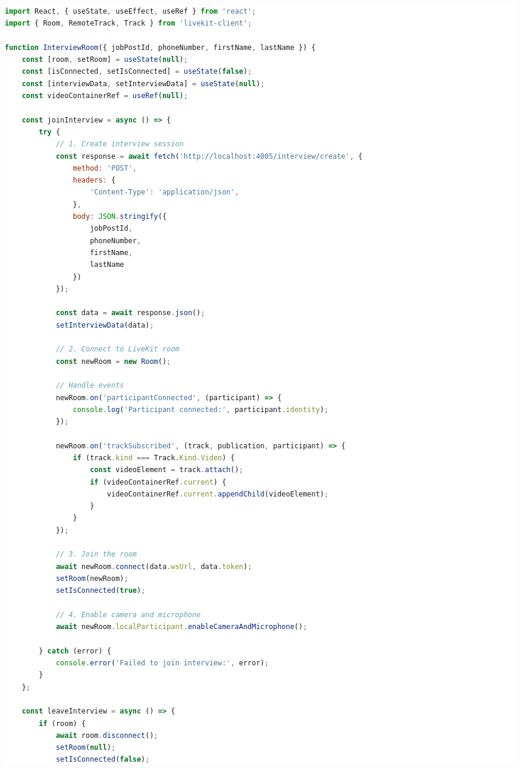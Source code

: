 ```jsx
import React, { useState, useEffect, useRef } from 'react';
import { Room, RemoteTrack, Track } from 'livekit-client';

function InterviewRoom({ jobPostId, phoneNumber, firstName, lastName }) {
    const [room, setRoom] = useState(null);
    const [isConnected, setIsConnected] = useState(false);
    const [interviewData, setInterviewData] = useState(null);
    const videoContainerRef = useRef(null);

    const joinInterview = async () => {
        try {
            // 1. Create interview session
            const response = await fetch('http://localhost:4005/interview/create', {
                method: 'POST',
                headers: {
                    'Content-Type': 'application/json',
                },
                body: JSON.stringify({
                    jobPostId,
                    phoneNumber,
                    firstName,
                    lastName
                })
            });

            const data = await response.json();
            setInterviewData(data);

            // 2. Connect to LiveKit room
            const newRoom = new Room();
            
            // Handle events
            newRoom.on('participantConnected', (participant) => {
                console.log('Participant connected:', participant.identity);
            });
            
            newRoom.on('trackSubscribed', (track, publication, participant) => {
                if (track.kind === Track.Kind.Video) {
                    const videoElement = track.attach();
                    if (videoContainerRef.current) {
                        videoContainerRef.current.appendChild(videoElement);
                    }
                }
            });

            // 3. Join the room
            await newRoom.connect(data.wsUrl, data.token);
            setRoom(newRoom);
            setIsConnected(true);

            // 4. Enable camera and microphone
            await newRoom.localParticipant.enableCameraAndMicrophone();

        } catch (error) {
            console.error('Failed to join interview:', error);
        }
    };

    const leaveInterview = async () => {
        if (room) {
            await room.disconnect();
            setRoom(null);
            setIsConnected(false);
```